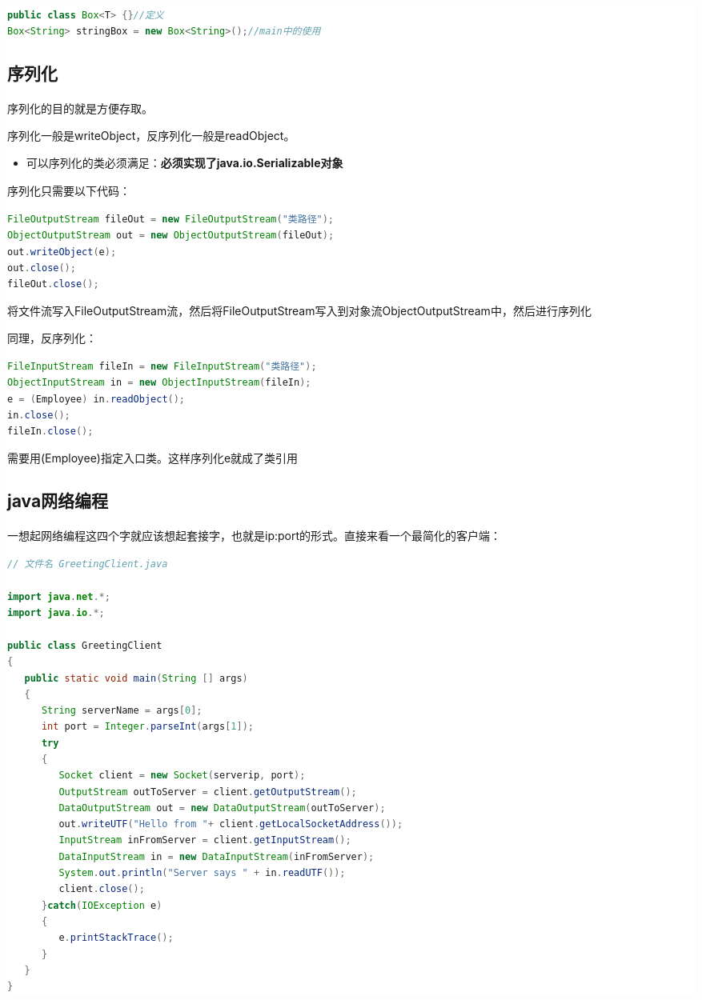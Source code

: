 ```java
public class Box<T> {}//定义
Box<String> stringBox = new Box<String>();//main中的使用
```

## 序列化

序列化的目的就是方便存取。

序列化一般是writeObject，反序列化一般是readObject。

* 可以序列化的类必须满足：**必须实现了java.io.Serializable对象**

序列化只需要以下代码：

```java
FileOutputStream fileOut = new FileOutputStream("类路径");
ObjectOutputStream out = new ObjectOutputStream(fileOut);
out.writeObject(e);
out.close();
fileOut.close();
```

将文件流写入FileOutputStream流，然后将FileOutputStream写入到对象流ObjectOutputStream中，然后进行序列化

同理，反序列化：

```java
FileInputStream fileIn = new FileInputStream("类路径");
ObjectInputStream in = new ObjectInputStream(fileIn);
e = (Employee) in.readObject();
in.close();
fileIn.close();
```

需要用(Employee)指定入口类。这样序列化e就成了类引用

## java网络编程

一想起网络编程这四个字就应该想起套接字，也就是ip:port的形式。直接来看一个最简化的客户端：

```java
// 文件名 GreetingClient.java

import java.net.*;
import java.io.*;

public class GreetingClient
{
   public static void main(String [] args)
   {
      String serverName = args[0];
      int port = Integer.parseInt(args[1]);
      try
      {
         Socket client = new Socket(serverip, port);
         OutputStream outToServer = client.getOutputStream();
         DataOutputStream out = new DataOutputStream(outToServer);
		 out.writeUTF("Hello from "+ client.getLocalSocketAddress());
         InputStream inFromServer = client.getInputStream();
         DataInputStream in = new DataInputStream(inFromServer);
         System.out.println("Server says " + in.readUTF());
         client.close();
      }catch(IOException e)
      {
         e.printStackTrace();
      }
   }
}
```